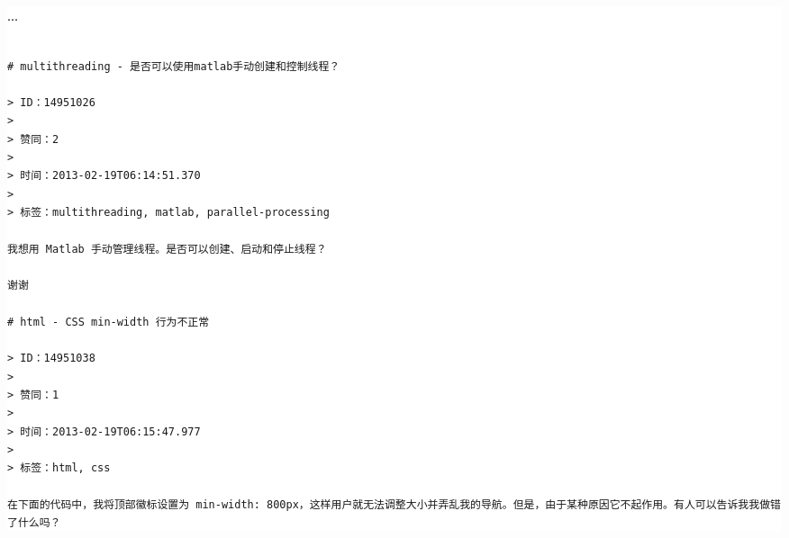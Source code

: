 ... 
```**

# multithreading - 是否可以使用matlab手动创建和控制线程？

> ID：14951026
> 
> 赞同：2
> 
> 时间：2013-02-19T06:14:51.370
> 
> 标签：multithreading, matlab, parallel-processing

我想用 Matlab 手动管理线程。是否可以创建、启动和停止线程？

谢谢

# html - CSS min-width 行为不正常

> ID：14951038
> 
> 赞同：1
> 
> 时间：2013-02-19T06:15:47.977
> 
> 标签：html, css

在下面的代码中，我将顶部徽标设置为 min-width: 800px，这样用户就无法调整大小并弄乱我的导航。但是，由于某种原因它不起作用。有人可以告诉我我做错了什么吗？

```
<!DOCTYPE html>
<html>
<head>
    <title>css example</title>

<style type="text/css">

#logo {
    background-color: black;
    width: 100%;
    color: rgb(255,200,0);
    height: 100px;
    min-width: 800px;
}

#logo p {
    display: inline;
    padding: 0;
}

#logo img {
    padding: 10px;
    padding-top: 15px;
    vertical-align: middle;
}

